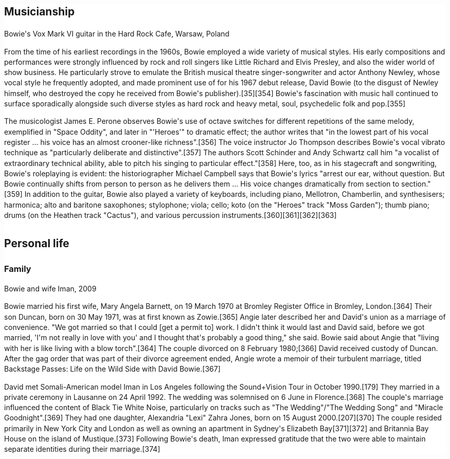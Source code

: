 ## Musicianship

Bowie's Vox Mark VI guitar in the Hard Rock Cafe, Warsaw, Poland



From the time of his earliest recordings in the 1960s, Bowie employed a wide variety of musical styles. His early compositions and performances were strongly influenced by rock and roll singers like Little Richard and Elvis Presley, and also the wider world of show business. He particularly strove to emulate the British musical theatre singer-songwriter and actor Anthony Newley, whose vocal style he frequently adopted, and made prominent use of for his 1967 debut release, David Bowie (to the disgust of Newley himself, who destroyed the copy he received from Bowie's publisher).[35][354] Bowie's fascination with music hall continued to surface sporadically alongside such diverse styles as hard rock and heavy metal, soul, psychedelic folk and pop.[355]

The musicologist James E. Perone observes Bowie's use of octave switches for different repetitions of the same melody, exemplified in "Space Oddity", and later in "'Heroes'" to dramatic effect; the author writes that "in the lowest part of his vocal register ... his voice has an almost crooner-like richness".[356] The voice instructor Jo Thompson describes Bowie's vocal vibrato technique as "particularly deliberate and distinctive".[357] The authors Scott Schinder and Andy Schwartz call him "a vocalist of extraordinary technical ability, able to pitch his singing to particular effect."[358] Here, too, as in his stagecraft and songwriting, Bowie's roleplaying is evident: the historiographer Michael Campbell says that Bowie's lyrics "arrest our ear, without question. But Bowie continually shifts from person to person as he delivers them ... His voice changes dramatically from section to section."[359] In addition to the guitar, Bowie also played a variety of keyboards, including piano, Mellotron, Chamberlin, and synthesisers; harmonica; alto and baritone saxophones; stylophone; viola; cello; koto (on the "Heroes" track "Moss Garden"); thumb piano; drums (on the Heathen track "Cactus"), and various percussion instruments.[360][361][362][363]

## Personal life

### Family

Bowie and wife Iman, 2009



Bowie married his first wife, Mary Angela Barnett, on 19 March 1970 at Bromley Register Office in Bromley, London.[364] Their son Duncan, born on 30 May 1971, was at first known as Zowie.[365] Angie later described her and David's union as a marriage of convenience. "We got married so that I could [get a permit to] work. I didn't think it would last and David said, before we got married, 'I'm not really in love with you' and I thought that's probably a good thing," she said. Bowie said about Angie that "living with her is like living with a blow torch".[364] The couple divorced on 8 February 1980;[366] David received custody of Duncan. After the gag order that was part of their divorce agreement ended, Angie wrote a memoir of their turbulent marriage, titled Backstage Passes: Life on the Wild Side with David Bowie.[367]

David met Somali-American model Iman in Los Angeles following the Sound+Vision Tour in October 1990.[179] They married in a private ceremony in Lausanne on 24 April 1992. The wedding was solemnised on 6 June in Florence.[368] The couple's marriage influenced the content of Black Tie White Noise, particularly on tracks such as "The Wedding"/"The Wedding Song" and "Miracle Goodnight".[369] They had one daughter, Alexandria "Lexi" Zahra Jones, born on 15 August 2000.[207][370] The couple resided primarily in New York City and London as well as owning an apartment in Sydney's Elizabeth Bay[371][372] and Britannia Bay House on the island of Mustique.[373] Following Bowie's death, Iman expressed gratitude that the two were able to maintain separate identities during their marriage.[374]
